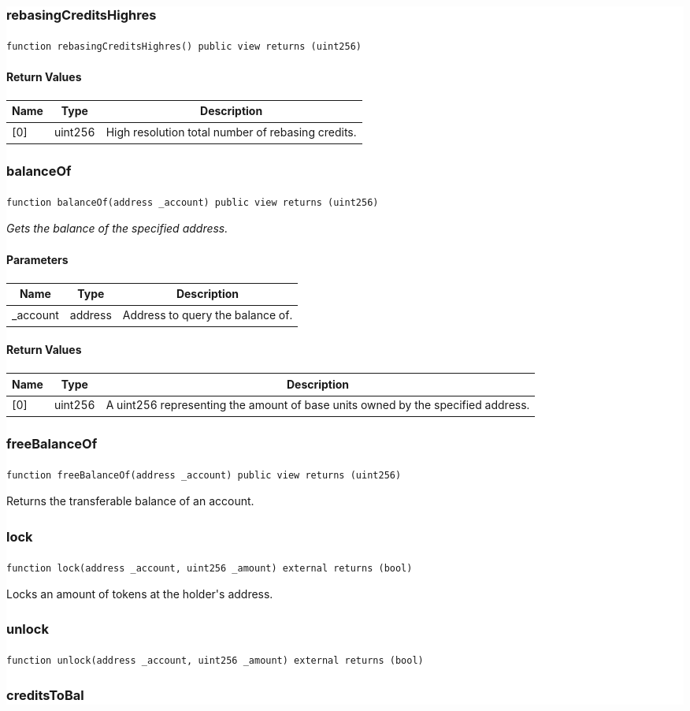 ### rebasingCreditsHighres

```solidity
function rebasingCreditsHighres() public view returns (uint256)
```

#### Return Values

| Name | Type | Description |
| ---- | ---- | ----------- |
| [0] | uint256 | High resolution total number of rebasing credits. |

### balanceOf

```solidity
function balanceOf(address _account) public view returns (uint256)
```

_Gets the balance of the specified address._

#### Parameters

| Name | Type | Description |
| ---- | ---- | ----------- |
| _account | address | Address to query the balance of. |

#### Return Values

| Name | Type | Description |
| ---- | ---- | ----------- |
| [0] | uint256 | A uint256 representing the amount of base units owned by the          specified address. |

### freeBalanceOf

```solidity
function freeBalanceOf(address _account) public view returns (uint256)
```

Returns the transferable balance of an account.

### lock

```solidity
function lock(address _account, uint256 _amount) external returns (bool)
```

Locks an amount of tokens at the holder's address.

### unlock

```solidity
function unlock(address _account, uint256 _amount) external returns (bool)
```

### creditsToBal
